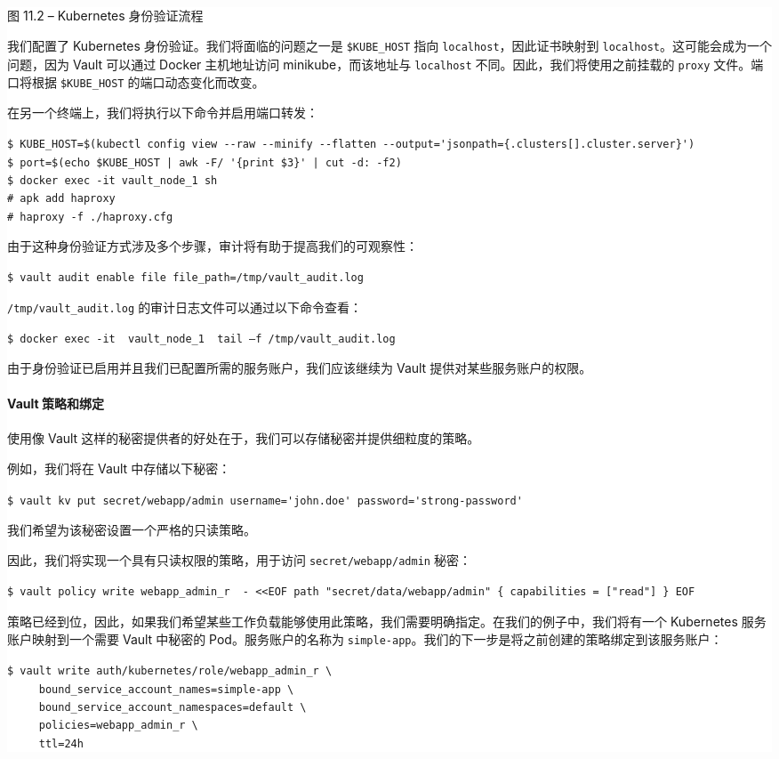 图 11.2 – Kubernetes 身份验证流程

我们配置了 Kubernetes 身份验证。我们将面临的问题之一是 `$KUBE_HOST` 指向 `localhost`，因此证书映射到 `localhost`。这可能会成为一个问题，因为 Vault 可以通过 Docker 主机地址访问 minikube，而该地址与 `localhost` 不同。因此，我们将使用之前挂载的 `proxy` 文件。端口将根据 `$KUBE_HOST` 的端口动态变化而改变。

在另一个终端上，我们将执行以下命令并启用端口转发：

```
$ KUBE_HOST=$(kubectl config view --raw --minify --flatten --output='jsonpath={.clusters[].cluster.server}')
$ port=$(echo $KUBE_HOST | awk -F/ '{print $3}' | cut -d: -f2)
$ docker exec -it vault_node_1 sh
# apk add haproxy
# haproxy -f ./haproxy.cfg
```

由于这种身份验证方式涉及多个步骤，审计将有助于提高我们的可观察性：

```
$ vault audit enable file file_path=/tmp/vault_audit.log
```

`/tmp/vault_audit.log` 的审计日志文件可以通过以下命令查看：

```
$ docker exec -it  vault_node_1  tail –f /tmp/vault_audit.log
```

由于身份验证已启用并且我们已配置所需的服务账户，我们应该继续为 Vault 提供对某些服务账户的权限。

#### Vault 策略和绑定

使用像 Vault 这样的秘密提供者的好处在于，我们可以存储秘密并提供细粒度的策略。

例如，我们将在 Vault 中存储以下秘密：

```
$ vault kv put secret/webapp/admin username='john.doe' password='strong-password'
```

我们希望为该秘密设置一个严格的只读策略。

因此，我们将实现一个具有只读权限的策略，用于访问 `secret/webapp/admin` 秘密：

```
$ vault policy write webapp_admin_r  - <<EOF path "secret/data/webapp/admin" { capabilities = ["read"] } EOF
```

策略已经到位，因此，如果我们希望某些工作负载能够使用此策略，我们需要明确指定。在我们的例子中，我们将有一个 Kubernetes 服务账户映射到一个需要 Vault 中秘密的 Pod。服务账户的名称为 `simple-app`。我们的下一步是将之前创建的策略绑定到该服务账户：

```
$ vault write auth/kubernetes/role/webapp_admin_r \
     bound_service_account_names=simple-app \
     bound_service_account_namespaces=default \
     policies=webapp_admin_r \
     ttl=24h
```
